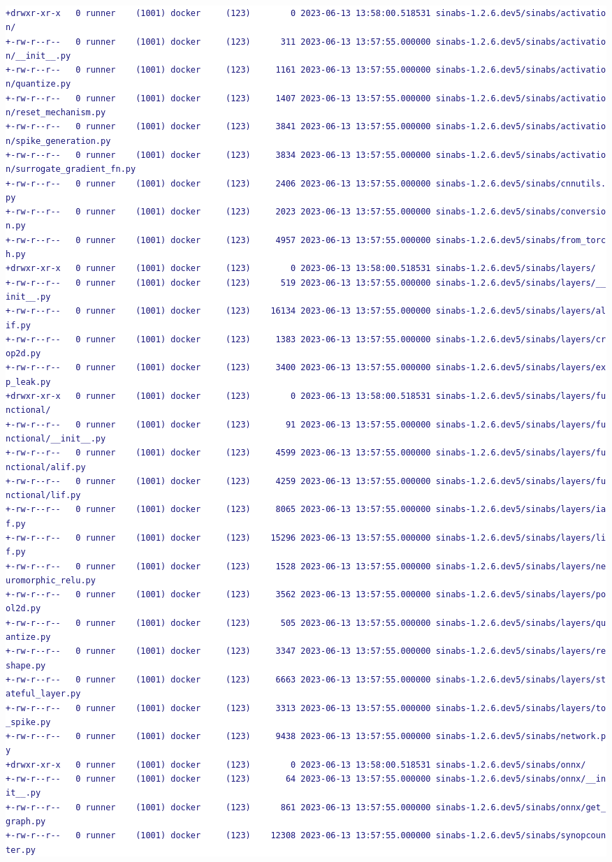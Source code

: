 ```diff
+drwxr-xr-x   0 runner    (1001) docker     (123)        0 2023-06-13 13:58:00.518531 sinabs-1.2.6.dev5/sinabs/activation/
+-rw-r--r--   0 runner    (1001) docker     (123)      311 2023-06-13 13:57:55.000000 sinabs-1.2.6.dev5/sinabs/activation/__init__.py
+-rw-r--r--   0 runner    (1001) docker     (123)     1161 2023-06-13 13:57:55.000000 sinabs-1.2.6.dev5/sinabs/activation/quantize.py
+-rw-r--r--   0 runner    (1001) docker     (123)     1407 2023-06-13 13:57:55.000000 sinabs-1.2.6.dev5/sinabs/activation/reset_mechanism.py
+-rw-r--r--   0 runner    (1001) docker     (123)     3841 2023-06-13 13:57:55.000000 sinabs-1.2.6.dev5/sinabs/activation/spike_generation.py
+-rw-r--r--   0 runner    (1001) docker     (123)     3834 2023-06-13 13:57:55.000000 sinabs-1.2.6.dev5/sinabs/activation/surrogate_gradient_fn.py
+-rw-r--r--   0 runner    (1001) docker     (123)     2406 2023-06-13 13:57:55.000000 sinabs-1.2.6.dev5/sinabs/cnnutils.py
+-rw-r--r--   0 runner    (1001) docker     (123)     2023 2023-06-13 13:57:55.000000 sinabs-1.2.6.dev5/sinabs/conversion.py
+-rw-r--r--   0 runner    (1001) docker     (123)     4957 2023-06-13 13:57:55.000000 sinabs-1.2.6.dev5/sinabs/from_torch.py
+drwxr-xr-x   0 runner    (1001) docker     (123)        0 2023-06-13 13:58:00.518531 sinabs-1.2.6.dev5/sinabs/layers/
+-rw-r--r--   0 runner    (1001) docker     (123)      519 2023-06-13 13:57:55.000000 sinabs-1.2.6.dev5/sinabs/layers/__init__.py
+-rw-r--r--   0 runner    (1001) docker     (123)    16134 2023-06-13 13:57:55.000000 sinabs-1.2.6.dev5/sinabs/layers/alif.py
+-rw-r--r--   0 runner    (1001) docker     (123)     1383 2023-06-13 13:57:55.000000 sinabs-1.2.6.dev5/sinabs/layers/crop2d.py
+-rw-r--r--   0 runner    (1001) docker     (123)     3400 2023-06-13 13:57:55.000000 sinabs-1.2.6.dev5/sinabs/layers/exp_leak.py
+drwxr-xr-x   0 runner    (1001) docker     (123)        0 2023-06-13 13:58:00.518531 sinabs-1.2.6.dev5/sinabs/layers/functional/
+-rw-r--r--   0 runner    (1001) docker     (123)       91 2023-06-13 13:57:55.000000 sinabs-1.2.6.dev5/sinabs/layers/functional/__init__.py
+-rw-r--r--   0 runner    (1001) docker     (123)     4599 2023-06-13 13:57:55.000000 sinabs-1.2.6.dev5/sinabs/layers/functional/alif.py
+-rw-r--r--   0 runner    (1001) docker     (123)     4259 2023-06-13 13:57:55.000000 sinabs-1.2.6.dev5/sinabs/layers/functional/lif.py
+-rw-r--r--   0 runner    (1001) docker     (123)     8065 2023-06-13 13:57:55.000000 sinabs-1.2.6.dev5/sinabs/layers/iaf.py
+-rw-r--r--   0 runner    (1001) docker     (123)    15296 2023-06-13 13:57:55.000000 sinabs-1.2.6.dev5/sinabs/layers/lif.py
+-rw-r--r--   0 runner    (1001) docker     (123)     1528 2023-06-13 13:57:55.000000 sinabs-1.2.6.dev5/sinabs/layers/neuromorphic_relu.py
+-rw-r--r--   0 runner    (1001) docker     (123)     3562 2023-06-13 13:57:55.000000 sinabs-1.2.6.dev5/sinabs/layers/pool2d.py
+-rw-r--r--   0 runner    (1001) docker     (123)      505 2023-06-13 13:57:55.000000 sinabs-1.2.6.dev5/sinabs/layers/quantize.py
+-rw-r--r--   0 runner    (1001) docker     (123)     3347 2023-06-13 13:57:55.000000 sinabs-1.2.6.dev5/sinabs/layers/reshape.py
+-rw-r--r--   0 runner    (1001) docker     (123)     6663 2023-06-13 13:57:55.000000 sinabs-1.2.6.dev5/sinabs/layers/stateful_layer.py
+-rw-r--r--   0 runner    (1001) docker     (123)     3313 2023-06-13 13:57:55.000000 sinabs-1.2.6.dev5/sinabs/layers/to_spike.py
+-rw-r--r--   0 runner    (1001) docker     (123)     9438 2023-06-13 13:57:55.000000 sinabs-1.2.6.dev5/sinabs/network.py
+drwxr-xr-x   0 runner    (1001) docker     (123)        0 2023-06-13 13:58:00.518531 sinabs-1.2.6.dev5/sinabs/onnx/
+-rw-r--r--   0 runner    (1001) docker     (123)       64 2023-06-13 13:57:55.000000 sinabs-1.2.6.dev5/sinabs/onnx/__init__.py
+-rw-r--r--   0 runner    (1001) docker     (123)      861 2023-06-13 13:57:55.000000 sinabs-1.2.6.dev5/sinabs/onnx/get_graph.py
+-rw-r--r--   0 runner    (1001) docker     (123)    12308 2023-06-13 13:57:55.000000 sinabs-1.2.6.dev5/sinabs/synopcounter.py
```